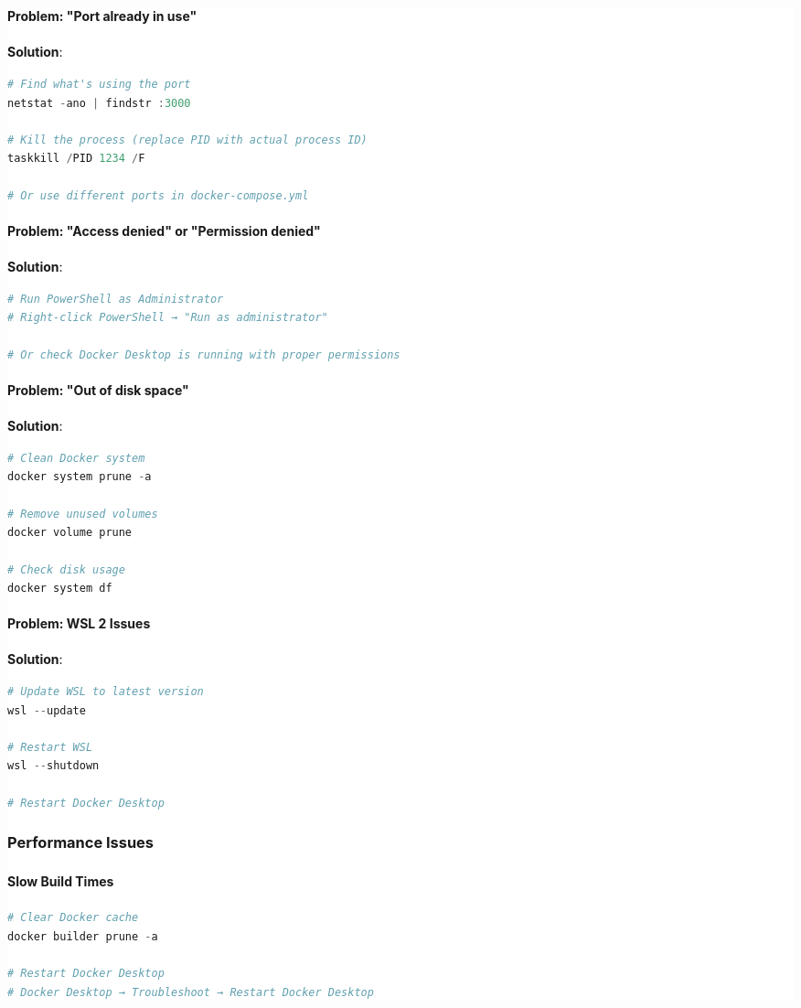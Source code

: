 #### Problem: "Port already in use"
**Solution**:
```powershell
# Find what's using the port
netstat -ano | findstr :3000

# Kill the process (replace PID with actual process ID)
taskkill /PID 1234 /F

# Or use different ports in docker-compose.yml
```

#### Problem: "Access denied" or "Permission denied"
**Solution**:
```powershell
# Run PowerShell as Administrator
# Right-click PowerShell → "Run as administrator"

# Or check Docker Desktop is running with proper permissions
```

#### Problem: "Out of disk space"
**Solution**:
```powershell
# Clean Docker system
docker system prune -a

# Remove unused volumes
docker volume prune

# Check disk usage
docker system df
```

#### Problem: WSL 2 Issues
**Solution**:
```powershell
# Update WSL to latest version
wsl --update

# Restart WSL
wsl --shutdown

# Restart Docker Desktop
```

### Performance Issues

#### Slow Build Times
```powershell
# Clear Docker cache
docker builder prune -a

# Restart Docker Desktop
# Docker Desktop → Troubleshoot → Restart Docker Desktop
```
